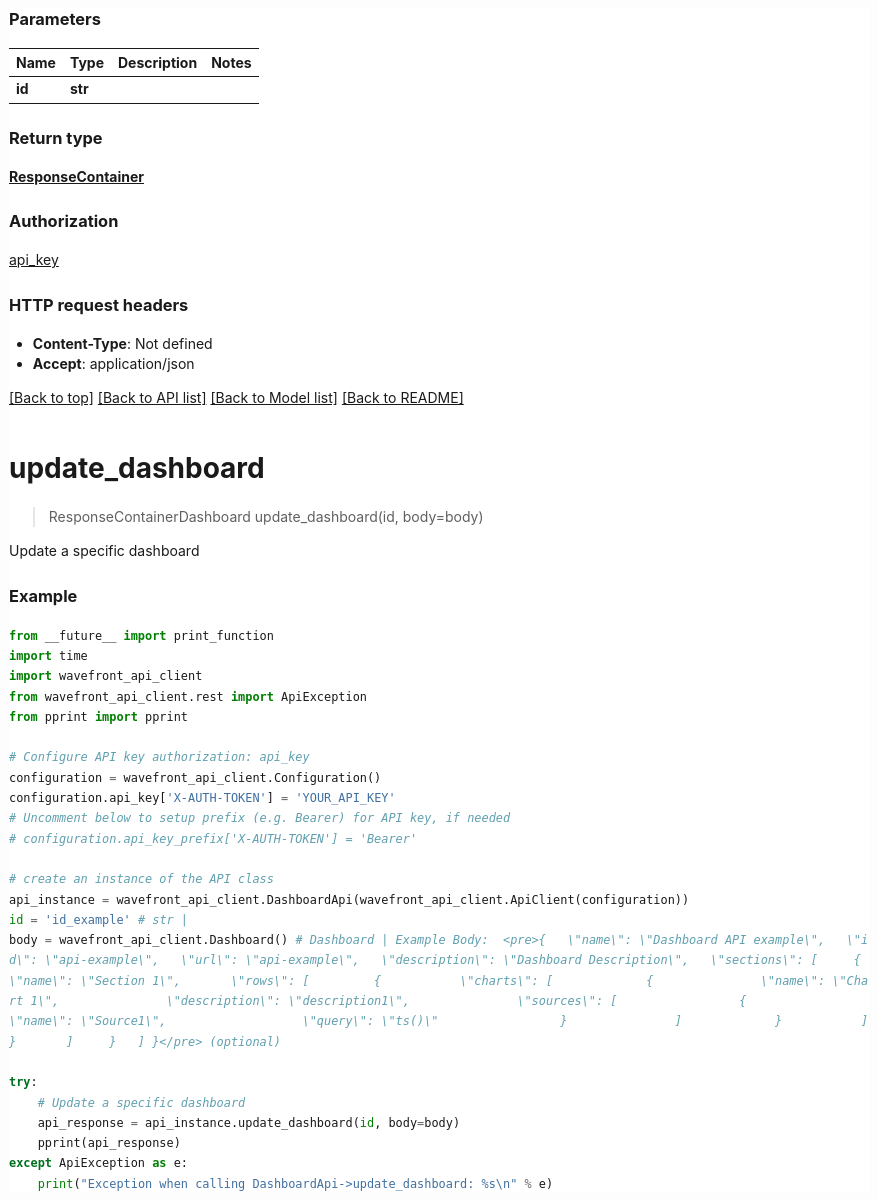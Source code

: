 ### Parameters

Name | Type | Description  | Notes
------------- | ------------- | ------------- | -------------
 **id** | **str**|  | 

### Return type

[**ResponseContainer**](ResponseContainer.md)

### Authorization

[api_key](../README.md#api_key)

### HTTP request headers

 - **Content-Type**: Not defined
 - **Accept**: application/json

[[Back to top]](#) [[Back to API list]](../README.md#documentation-for-api-endpoints) [[Back to Model list]](../README.md#documentation-for-models) [[Back to README]](../README.md)

# **update_dashboard**
> ResponseContainerDashboard update_dashboard(id, body=body)

Update a specific dashboard



### Example
```python
from __future__ import print_function
import time
import wavefront_api_client
from wavefront_api_client.rest import ApiException
from pprint import pprint

# Configure API key authorization: api_key
configuration = wavefront_api_client.Configuration()
configuration.api_key['X-AUTH-TOKEN'] = 'YOUR_API_KEY'
# Uncomment below to setup prefix (e.g. Bearer) for API key, if needed
# configuration.api_key_prefix['X-AUTH-TOKEN'] = 'Bearer'

# create an instance of the API class
api_instance = wavefront_api_client.DashboardApi(wavefront_api_client.ApiClient(configuration))
id = 'id_example' # str | 
body = wavefront_api_client.Dashboard() # Dashboard | Example Body:  <pre>{   \"name\": \"Dashboard API example\",   \"id\": \"api-example\",   \"url\": \"api-example\",   \"description\": \"Dashboard Description\",   \"sections\": [     {       \"name\": \"Section 1\",       \"rows\": [         {           \"charts\": [             {               \"name\": \"Chart 1\",               \"description\": \"description1\",               \"sources\": [                 {                   \"name\": \"Source1\",                   \"query\": \"ts()\"                 }               ]             }           ]         }       ]     }   ] }</pre> (optional)

try:
    # Update a specific dashboard
    api_response = api_instance.update_dashboard(id, body=body)
    pprint(api_response)
except ApiException as e:
    print("Exception when calling DashboardApi->update_dashboard: %s\n" % e)
```
